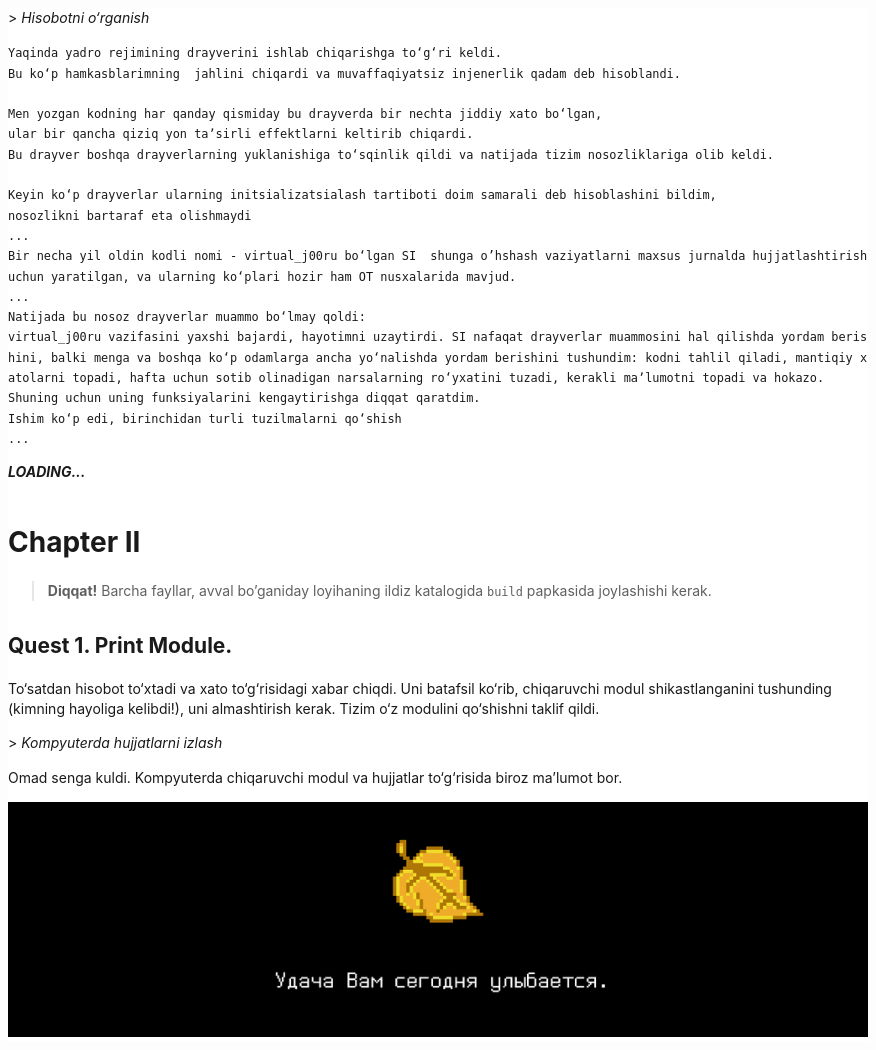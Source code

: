 \> *Hisobotni o‘rganish*

    Yaqinda yadro rejimining drayverini ishlab chiqarishga to‘g‘ri keldi.
    Bu ko‘p hamkasblarimning  jahlini chiqardi va muvaffaqiyatsiz injenerlik qadam deb hisoblandi.

    Men yozgan kodning har qanday qismiday bu drayverda bir nechta jiddiy xato bo‘lgan,
    ular bir qancha qiziq yon taʼsirli effektlarni keltirib chiqardi.
    Bu drayver boshqa drayverlarning yuklanishiga to‘sqinlik qildi va natijada tizim nosozliklariga olib keldi.

    Keyin ko‘p drayverlar ularning initsializatsialash tartiboti doim samarali deb hisoblashini bildim,
    nosozlikni bartaraf eta olishmaydi
    ...
    Bir necha yil oldin kodli nomi - virtual_j00ru bo‘lgan SI  shunga o’hshash vaziyatlarni maxsus jurnalda hujjatlashtirish uchun yaratilgan, va ularning ko‘plari hozir ham OТ nusxalarida mavjud.
    ...
    Natijada bu nosoz drayverlar muammo bo‘lmay qoldi:
    virtual_j00ru vazifasini yaxshi bajardi, hayotimni uzaytirdi. SI nafaqat drayverlar muammosini hal qilishda yordam berishini, balki menga va boshqa ko‘p odamlarga ancha yo‘nalishda yordam berishini tushundim: kodni tahlil qiladi, mantiqiy xatolarni topadi, hafta uchun sotib olinadigan narsalarning ro‘yxatini tuzadi, kerakli maʼlumotni topadi va hokazo.
    Shuning uchun uning funksiyalarini kengaytirishga diqqat qaratdim.
    Ishim ko‘p edi, birinchidan turli tuzilmalarni qo‘shish
    ...

***LOADING...***


# Chapter II

>**Diqqat!** Barcha fayllar, avval bo’ganiday loyihaning ildiz katalogida `build` papkasida joylashishi kerak.

## Quest 1. Print Module.

To‘satdan hisobot to‘xtadi va xato to‘g‘risidagi xabar chiqdi. Uni batafsil ko‘rib, chiqaruvchi modul shikastlanganini tushunding (kimning hayoliga kelibdi!), uni almashtirish kerak. Tizim o‘z modulini qo‘shishni taklif qildi.

\> *Kompyuterda hujjatlarni izlash*

Omad senga kuldi. Kompyuterda chiqaruvchi modul va hujjatlar to‘g‘risida biroz maʼlumot bor.

![day12_leaf](misc/rus/images/day12_leaf.png)
